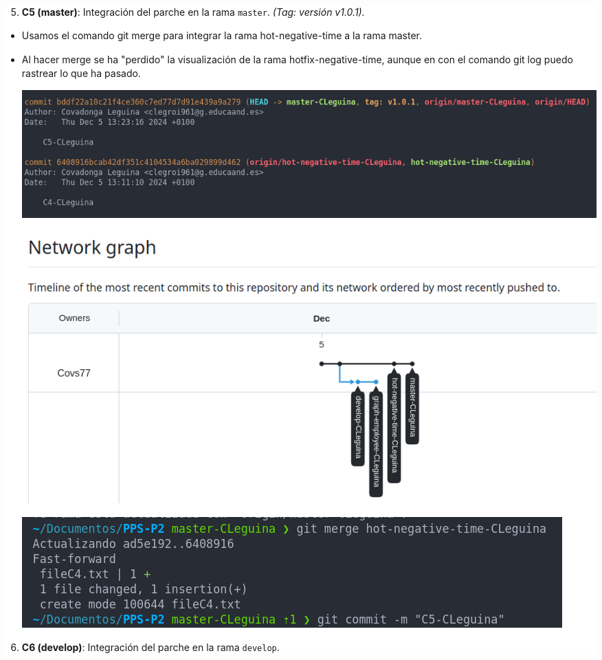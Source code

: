 5. **C5 (master)**: Integración del parche en la rama `master`. _(Tag: versión v1.0.1)._

* Usamos el comando git merge para integrar la rama hot-negative-time a la rama master.
* Al hacer merge se ha "perdido" la visualización de la rama hotfix-negative-time, aunque en con el comando git log puedo rastrear lo que ha pasado.

    ![P2_3](/Lab2/P2.3/capturas/8.png)

    ![P2_3](/Lab2/P2.3/capturas/7_1.png)

    ![P2_3](/Lab2/P2.3/capturas/7_2.png)


6. **C6 (develop)**: Integración del parche en la rama `develop`.
